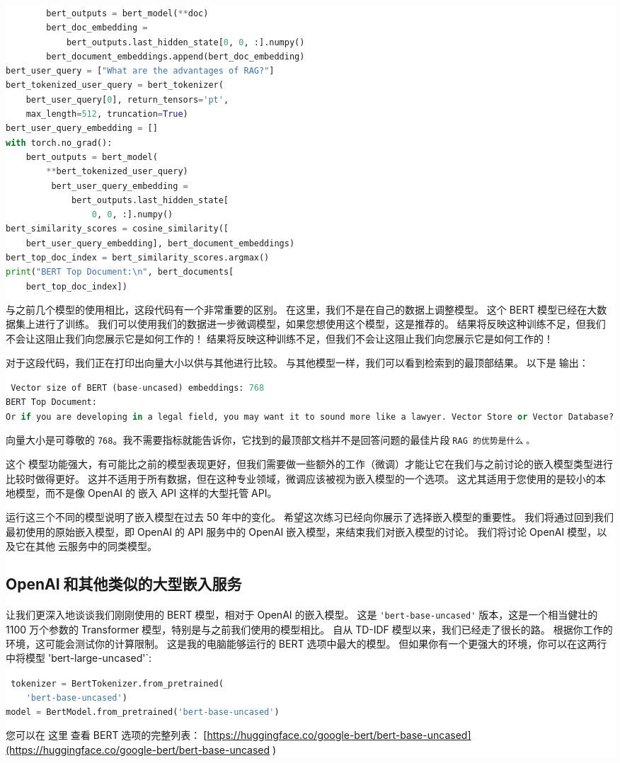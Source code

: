 ```py
        bert_outputs = bert_model(**doc)
        bert_doc_embedding =
            bert_outputs.last_hidden_state[0, 0, :].numpy()
        bert_document_embeddings.append(bert_doc_embedding)
bert_user_query = ["What are the advantages of RAG?"]
bert_tokenized_user_query = bert_tokenizer(
    bert_user_query[0], return_tensors='pt',
    max_length=512, truncation=True)
bert_user_query_embedding = []
with torch.no_grad():
    bert_outputs = bert_model(
        **bert_tokenized_user_query)
         bert_user_query_embedding =
             bert_outputs.last_hidden_state[
                 0, 0, :].numpy()
bert_similarity_scores = cosine_similarity([
    bert_user_query_embedding], bert_document_embeddings)
bert_top_doc_index = bert_similarity_scores.argmax()
print("BERT Top Document:\n", bert_documents[
    bert_top_doc_index])
```

与之前几个模型的使用相比，这段代码有一个非常重要的区别。 在这里，我们不是在自己的数据上调整模型。 这个 BERT 模型已经在大数据集上进行了训练。 我们可以使用我们的数据进一步微调模型，如果您想使用这个模型，这是推荐的。 结果将反映这种训练不足，但我们不会让这阻止我们向您展示它是如何工作的！ 结果将反映这种训练不足，但我们不会让这阻止我们向您展示它是如何工作的！

对于这段代码，我们正在打印出向量大小以供与其他进行比较。 与其他模型一样，我们可以看到检索到的最顶部结果。 以下是 输出：

```py
 Vector size of BERT (base-uncased) embeddings: 768
BERT Top Document:
Or if you are developing in a legal field, you may want it to sound more like a lawyer. Vector Store or Vector Database?
```

向量大小是可尊敬的 `768`。我不需要指标就能告诉你，它找到的最顶部文档并不是回答问题的最佳片段 `RAG 的优势是什么` `。`

这个 模型功能强大，有可能比之前的模型表现更好，但我们需要做一些额外的工作（微调）才能让它在我们与之前讨论的嵌入模型类型进行比较时做得更好。 这并不适用于所有数据，但在这种专业领域，微调应该被视为嵌入模型的一个选项。 这尤其适用于您使用的是较小的本地模型，而不是像 OpenAI 的 嵌入 API 这样的大型托管 API。

运行这三个不同的模型说明了嵌入模型在过去 50 年中的变化。 希望这次练习已经向你展示了选择嵌入模型的重要性。 我们将通过回到我们最初使用的原始嵌入模型，即 OpenAI 的 API 服务中的 OpenAI 嵌入模型，来结束我们对嵌入模型的讨论。 我们将讨论 OpenAI 模型，以及它在其他 云服务中的同类模型。

## OpenAI 和其他类似的大型嵌入服务

让我们更深入地谈谈我们刚刚使用的 BERT 模型，相对于 OpenAI 的嵌入模型。 这是 `'bert-base-uncased'` 版本，这是一个相当健壮的 1100 万个参数的 Transformer 模型，特别是与之前我们使用的模型相比。 自从 TD-IDF 模型以来，我们已经走了很长的路。 根据你工作的环境，这可能会测试你的计算限制。 这是我的电脑能够运行的 BERT 选项中最大的模型。 但如果你有一个更强大的环境，你可以在这两行 中将模型 'bert-large-uncased'`:

```py
 tokenizer = BertTokenizer.from_pretrained(
    'bert-base-uncased')
model = BertModel.from_pretrained('bert-base-uncased')
```

您可以在 这里 查看 BERT 选项的完整列表： [https://huggingface.co/google-bert/bert-base-uncased](https://huggingface.co/google-bert/bert-base-uncased )
